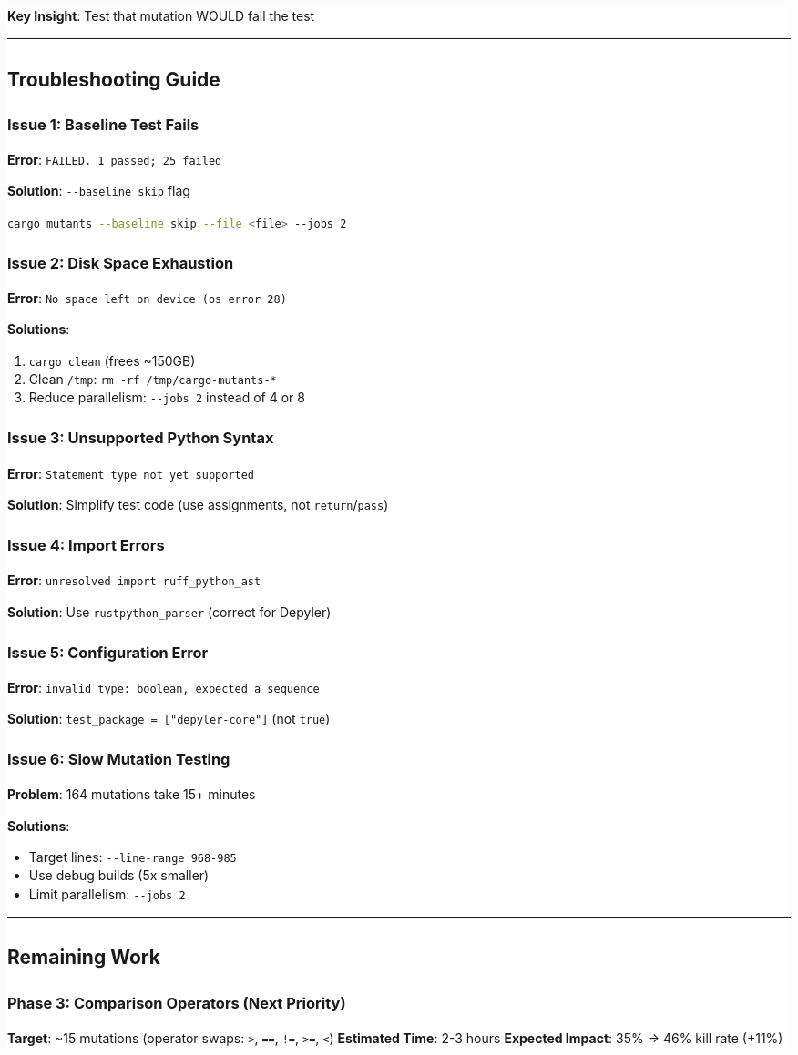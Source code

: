 **Key Insight**: Test that mutation WOULD fail the test

---

## Troubleshooting Guide

### Issue 1: Baseline Test Fails
**Error**: `FAILED. 1 passed; 25 failed`

**Solution**: `--baseline skip` flag
```bash
cargo mutants --baseline skip --file <file> --jobs 2
```

### Issue 2: Disk Space Exhaustion
**Error**: `No space left on device (os error 28)`

**Solutions**:
1. `cargo clean` (frees ~150GB)
2. Clean `/tmp`: `rm -rf /tmp/cargo-mutants-*`
3. Reduce parallelism: `--jobs 2` instead of 4 or 8

### Issue 3: Unsupported Python Syntax
**Error**: `Statement type not yet supported`

**Solution**: Simplify test code (use assignments, not `return`/`pass`)

### Issue 4: Import Errors
**Error**: `unresolved import ruff_python_ast`

**Solution**: Use `rustpython_parser` (correct for Depyler)

### Issue 5: Configuration Error
**Error**: `invalid type: boolean, expected a sequence`

**Solution**: `test_package = ["depyler-core"]` (not `true`)

### Issue 6: Slow Mutation Testing
**Problem**: 164 mutations take 15+ minutes

**Solutions**:
- Target lines: `--line-range 968-985`
- Use debug builds (5x smaller)
- Limit parallelism: `--jobs 2`

---

## Remaining Work

### Phase 3: Comparison Operators (Next Priority)
**Target**: ~15 mutations (operator swaps: `>`, `==`, `!=`, `>=`, `<`)
**Estimated Time**: 2-3 hours
**Expected Impact**: 35% → 46% kill rate (+11%)
